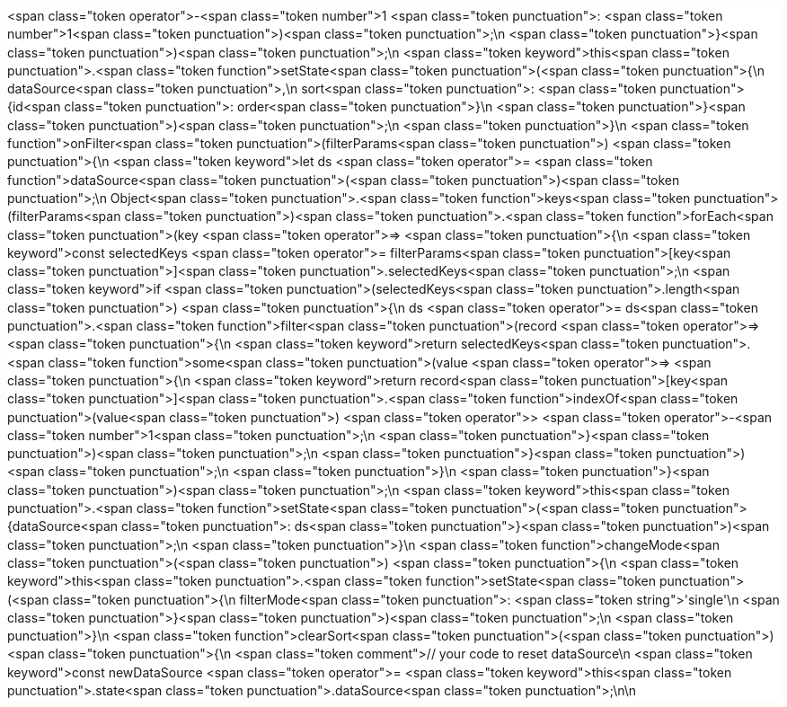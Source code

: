<span class=\"token operator\">-</span><span class=\"token number\">1</span> <span class=\"token punctuation\">:</span> <span class=\"token number\">1</span><span class=\"token punctuation\">)</span><span class=\"token punctuation\">;</span>\n        <span class=\"token punctuation\">}</span><span class=\"token punctuation\">)</span><span class=\"token punctuation\">;</span>\n        <span class=\"token keyword\">this</span><span class=\"token punctuation\">.</span><span class=\"token function\">setState</span><span class=\"token punctuation\">(</span><span class=\"token punctuation\">{</span>\n            dataSource<span class=\"token punctuation\">,</span>\n            sort<span class=\"token punctuation\">:</span> <span class=\"token punctuation\">{</span>id<span class=\"token punctuation\">:</span> order<span class=\"token punctuation\">}</span>\n        <span class=\"token punctuation\">}</span><span class=\"token punctuation\">)</span><span class=\"token punctuation\">;</span>\n    <span class=\"token punctuation\">}</span>\n    <span class=\"token function\">onFilter</span><span class=\"token punctuation\">(</span>filterParams<span class=\"token punctuation\">)</span> <span class=\"token punctuation\">{</span>\n        <span class=\"token keyword\">let</span> ds <span class=\"token operator\">=</span> <span class=\"token function\">dataSource</span><span class=\"token punctuation\">(</span><span class=\"token punctuation\">)</span><span class=\"token punctuation\">;</span>\n        Object<span class=\"token punctuation\">.</span><span class=\"token function\">keys</span><span class=\"token punctuation\">(</span>filterParams<span class=\"token punctuation\">)</span><span class=\"token punctuation\">.</span><span class=\"token function\">forEach</span><span class=\"token punctuation\">(</span>key <span class=\"token operator\">=></span> <span class=\"token punctuation\">{</span>\n            <span class=\"token keyword\">const</span> selectedKeys <span class=\"token operator\">=</span> filterParams<span class=\"token punctuation\">[</span>key<span class=\"token punctuation\">]</span><span class=\"token punctuation\">.</span>selectedKeys<span class=\"token punctuation\">;</span>\n            <span class=\"token keyword\">if</span> <span class=\"token punctuation\">(</span>selectedKeys<span class=\"token punctuation\">.</span>length<span class=\"token punctuation\">)</span> <span class=\"token punctuation\">{</span>\n                ds <span class=\"token operator\">=</span> ds<span class=\"token punctuation\">.</span><span class=\"token function\">filter</span><span class=\"token punctuation\">(</span>record <span class=\"token operator\">=></span> <span class=\"token punctuation\">{</span>\n                    <span class=\"token keyword\">return</span> selectedKeys<span class=\"token punctuation\">.</span><span class=\"token function\">some</span><span class=\"token punctuation\">(</span>value <span class=\"token operator\">=></span> <span class=\"token punctuation\">{</span>\n                        <span class=\"token keyword\">return</span> record<span class=\"token punctuation\">[</span>key<span class=\"token punctuation\">]</span><span class=\"token punctuation\">.</span><span class=\"token function\">indexOf</span><span class=\"token punctuation\">(</span>value<span class=\"token punctuation\">)</span> <span class=\"token operator\">></span> <span class=\"token operator\">-</span><span class=\"token number\">1</span><span class=\"token punctuation\">;</span>\n                    <span class=\"token punctuation\">}</span><span class=\"token punctuation\">)</span><span class=\"token punctuation\">;</span>\n                <span class=\"token punctuation\">}</span><span class=\"token punctuation\">)</span><span class=\"token punctuation\">;</span>\n            <span class=\"token punctuation\">}</span>\n        <span class=\"token punctuation\">}</span><span class=\"token punctuation\">)</span><span class=\"token punctuation\">;</span>\n        <span class=\"token keyword\">this</span><span class=\"token punctuation\">.</span><span class=\"token function\">setState</span><span class=\"token punctuation\">(</span><span class=\"token punctuation\">{</span>dataSource<span class=\"token punctuation\">:</span> ds<span class=\"token punctuation\">}</span><span class=\"token punctuation\">)</span><span class=\"token punctuation\">;</span>\n    <span class=\"token punctuation\">}</span>\n    <span class=\"token function\">changeMode</span><span class=\"token punctuation\">(</span><span class=\"token punctuation\">)</span> <span class=\"token punctuation\">{</span>\n        <span class=\"token keyword\">this</span><span class=\"token punctuation\">.</span><span class=\"token function\">setState</span><span class=\"token punctuation\">(</span><span class=\"token punctuation\">{</span>\n            filterMode<span class=\"token punctuation\">:</span> <span class=\"token string\">'single'</span>\n        <span class=\"token punctuation\">}</span><span class=\"token punctuation\">)</span><span class=\"token punctuation\">;</span>\n    <span class=\"token punctuation\">}</span>\n    <span class=\"token function\">clearSort</span><span class=\"token punctuation\">(</span><span class=\"token punctuation\">)</span> <span class=\"token punctuation\">{</span>\n        <span class=\"token comment\">// your code to reset dataSource</span>\n        <span class=\"token keyword\">const</span> newDataSource <span class=\"token operator\">=</span> <span class=\"token keyword\">this</span><span class=\"token punctuation\">.</span>state<span class=\"token punctuation\">.</span>dataSource<span class=\"token punctuation\">;</span>\n\n